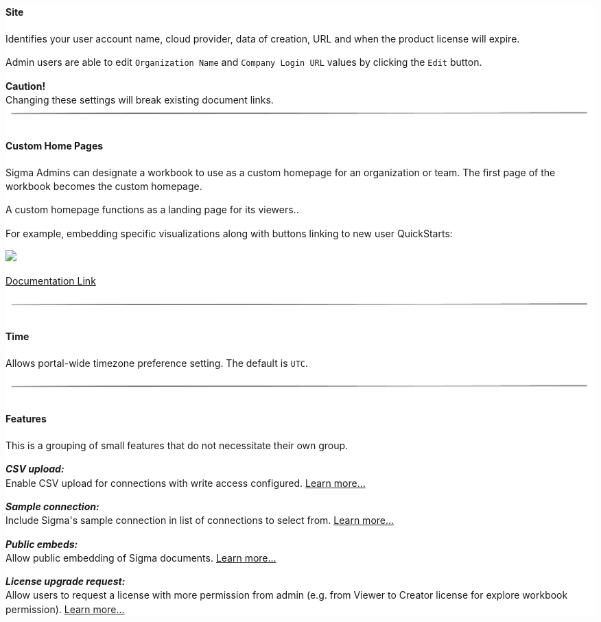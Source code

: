 #### Site
Identifies your user account name, cloud provider, data of creation, URL and when the product license will expire. 

Admin users are able to edit `Organization Name` and `Company Login URL` values by clicking the `Edit` button.

<aside class="positive">
<strong>Caution!</strong><br> Changing these settings will break existing document links.
</aside>
<img src="assets/horizonalline.png">

#### Custom Home Pages
Sigma Admins can designate a workbook to use as a custom homepage for an organization or team. The first page of the workbook becomes the custom homepage.

A custom homepage functions as a landing page for its viewers..

For example, embedding specific visualizations along with buttons linking to new user QuickStarts:

<img src="assets/customhomepage.gif">

[Documentation Link](https://help.sigmacomputing.com/hc/en-us/articles/18244042539923-Enable-a-custom-homepage-Beta-?_gl=1*mldzor*_ga*MTAyNTE4NzQ5NC4xNjg3NTUxNjQ5*_ga_PMMQG4DCHC*MTY5NDQ1NTIyOS4yMjIuMS4xNjk0NDYyOTE2LjUzLjAuMA..)

<img src="assets/horizonalline.png">

#### Time
Allows portal-wide timezone preference setting. The default is `UTC`.

<img src="assets/horizonalline.png">

#### Features
This is a grouping of small features that do not necessitate their own group.

***CSV upload:***<br>
Enable CSV upload for connections with write access configured. [Learn more...](https://help.sigmacomputing.com/hc/en-us/articles/4405058977811-Upload-CSVs)

***Sample connection:***<br>
Include Sigma's sample connection in list of connections to select from. [Learn more...](https://help.sigmacomputing.com/hc/en-us/articles/360048924514-Sigma-s-Sample-Connection)

***Public embeds:***<br>
Allow public embedding of Sigma documents. [Learn more...](https://help.sigmacomputing.com/hc/en-us/articles/1500011565421-Public-Embedding)

***License upgrade request:***<br>
Allow users to request a license with more permission from admin (e.g. from Viewer to Creator license for explore workbook permission). [Learn more...](https://help.sigmacomputing.com/hc/en-us/articles/19321425980819-License-upgrade-requests)
